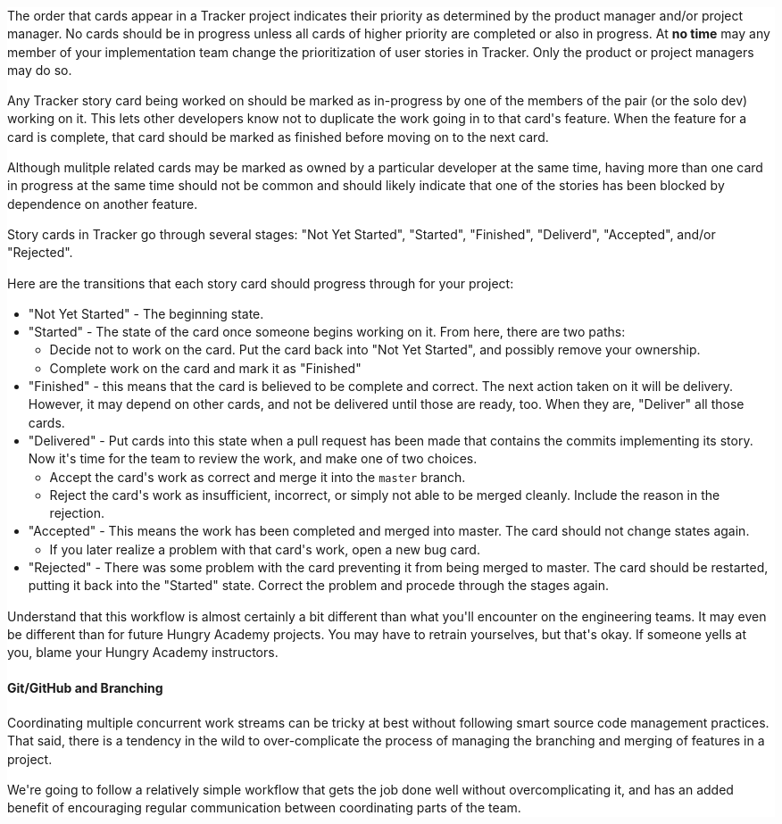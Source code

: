 The order that cards appear in a Tracker project indicates their priority as determined by the product manager and/or project manager. No cards should be in progress unless all cards of higher priority are completed or also in progress. At **no time** may any member of your implementation team change the prioritization of user stories in Tracker. Only the product or project managers may do so.

Any Tracker story card being worked on should be marked as in-progress by one of the members of the pair (or the solo dev) working on it. This lets other developers know not to duplicate the work going in to that card's feature. When the feature for a card is complete, that card should be marked as finished before moving on to the next card.

Although mulitple related cards may be marked as owned by a particular developer at the same time, having more than one card in progress at the same time should not be common and should likely indicate that one of the stories has been blocked by dependence on another feature.

Story cards in Tracker go through several stages: "Not Yet Started", "Started", "Finished", "Deliverd", "Accepted", and/or "Rejected".

Here are the transitions that each story card should progress through for your project:

* "Not Yet Started" - The beginning state.
* "Started" - The state of the card once someone begins working on it. From here, there are two paths:
    * Decide not to work on the card. Put the card back into "Not Yet Started", and possibly remove your ownership.
    * Complete work on the card and mark it as "Finished"
* "Finished" - this means that the card is believed to be complete and correct. The next action taken on it will be delivery. However, it may depend on other cards, and not be delivered until those are ready, too. When they are, "Deliver" all those cards.
* "Delivered" - Put cards into this state when a pull request has been made that contains the commits implementing its story. Now it's time for the team to review the work, and make one of two choices.
    * Accept the card's work as correct and merge it into the `master` branch.
    * Reject the card's work as insufficient, incorrect, or simply not able to be merged cleanly. Include the reason in the rejection.
* "Accepted" - This means the work has been completed and merged into master. The card should not change states again.
    * If you later realize a problem with that card's work, open a new bug card.
* "Rejected" - There was some problem with the card preventing it from being merged to master. The card should be restarted, putting it back into the "Started" state. Correct the problem and procede through the stages again.

Understand that this workflow is almost certainly a bit different than what you'll encounter on the engineering teams. It may even be different than for future Hungry Academy projects. You may have to retrain yourselves, but that's okay. If someone yells at you, blame your Hungry Academy instructors.

#### Git/GitHub and Branching

Coordinating multiple concurrent work streams can be tricky at best without following smart source code management practices. That said, there is a tendency in the wild to over-complicate the process of managing the branching and merging of features in a project.

We're going to follow a relatively simple workflow that gets the job done well without overcomplicating it, and has an added benefit of encouraging regular communication between coordinating parts of the team.
